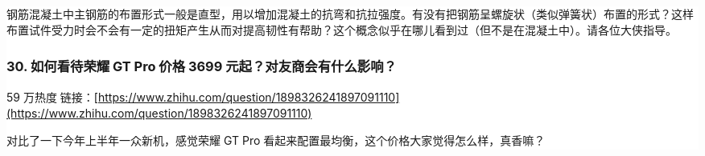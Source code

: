 钢筋混凝土中主钢筋的布置形式一般是直型，用以增加混凝土的抗弯和抗拉强度。有没有把钢筋呈螺旋状（类似弹簧状）布置的形式？这样布置试件受力时会不会有一定的扭矩产生从而对提高韧性有帮助？这个概念似乎在哪儿看到过（但不是在混凝土中）。请各位大侠指导。

### 30. 如何看待荣耀 GT Pro 价格 3699 元起？对友商会有什么影响？
59 万热度 链接：[https://www.zhihu.com/question/1898326241897091110](https://www.zhihu.com/question/1898326241897091110)

对比了一下今年上半年一众新机，感觉荣耀 GT Pro 看起来配置最均衡，这个价格大家觉得怎么样，真香嘛？

